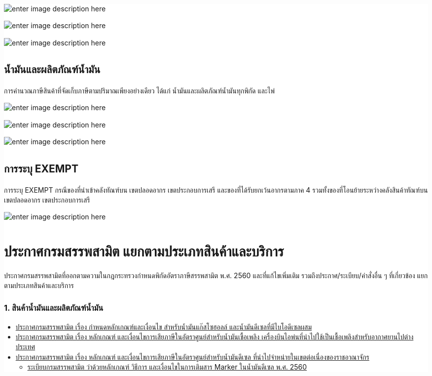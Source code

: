 ![enter image description here](https://github.com/ecs-support/knowledge-center/raw/master/img/excise/car/car-03.png) 

![enter image description here](https://github.com/ecs-support/knowledge-center/raw/master/img/excise/car/car-04.png) 

![enter image description here](https://github.com/ecs-support/knowledge-center/raw/master/img/excise/car/car-05.png) 

## น้ำมันและผลิตภัณฑ์น้ำมัน

การคำนวณภาษีสินค้าที่จัดเก็บภาษีตามปริมาณเพียงอย่างเดียว ได้แก่ น้ำมันและผลิตภัณฑ์น้ำมันทุกพิกัด และไพ่

![enter image description here](https://github.com/ecs-support/knowledge-center/raw/master/img/excise/oil/oil-01.png) 

![enter image description here](https://github.com/ecs-support/knowledge-center/raw/master/img/excise/oil/oil-02.png) 

![enter image description here](https://github.com/ecs-support/knowledge-center/raw/master/img/excise/oil/oil-03.png) 

## การระบุ EXEMPT

การระบุ EXEMPT กรณีของที่นำเข้าคลังทัณฑ์บน เขตปลอดอากร เขตประกอบการเสรี และของที่ได้รับยกเว้นอากรตามภาค 4 รวมทั้งของที่โอนย้ายระหว่างคลังสินค้าทัณฑ์บน เขตปลอดอากร เขตประกอบการเสรี

![enter image description here](https://github.com/ecs-support/knowledge-center/raw/master/img/excise/exempt/exempt-01.png) 


































ประกาศกรมสรรพสามิต แยกตามประเภทสินค้าและบริการ
=====


ประกาศกรมสรรพสามิตที่ออกตามความในกฎกระทรวงกำหนดพิกัดอัตราภาษีสรรพสามิต พ.ศ. 2560 และที่แก้ไขเพิ่มเติม รวมถึงประกาศ/ระเบียบ/คำสั่งอื่น ๆ ที่เกี่ยวข้อง แยกตามประเภทสินค้าและบริการ

### 1. สินค้าน้ำมันและผลิตภัณฑ์น้ำมัน  
-  [ประกาศกรมสรรพสามิต เรื่อง กำหนดหลักเกณฑ์และเงื่อนไข สำหรับน้ำมันแก๊สโซฮอลล์ และน้ำมันดีเซลที่มีไบโอดีเซลผสม](http://w9.excise.go.th/law60/pdf/web/viewer.html?file=../../fileupload/131117-64397603.pdf)  
-  [ประกาศกรมสรรพสามิต เรื่อง หลักเกณฑ์ และเงื่อนไขการเสียภาษีในอัตราศูนย์สำหรับน้ำมันเชื้อเพลิง เครื่องบินไอพ่นที่นำไปใช้เป็นเชื้อเพลิงสำหรับอากาศยานไปต่างประเทศ](http://w9.excise.go.th/law60/pdf/web/viewer.html?file=../../fileupload/131117-1013806151.pdf)  
-  [ประกาศกรมสรรพสามิต เรื่อง หลักเกณฑ์ และเงื่อนไขการเสียภาษีในอัตราศูนย์สำหรับน้ำมันดีเซล ที่นำไปจำหน่ายในเขตต่อเนื่องของราชอาณาจักร](http://w9.excise.go.th/law60/pdf/web/viewer.html?file=../../fileupload/131117-621164961.pdf)  
	- [ระเบียบกรมสรรพสามิต ว่าด้วยหลักเกณฑ์ วิธีการ และเงื่อนไขในการเติมสาร Marker ในน้ำมันดีเซล พ.ศ. 2560](http://w9.excise.go.th/law60/pdf/web/viewer.html?file=../../fileupload/101117-1251560780.pdf)  